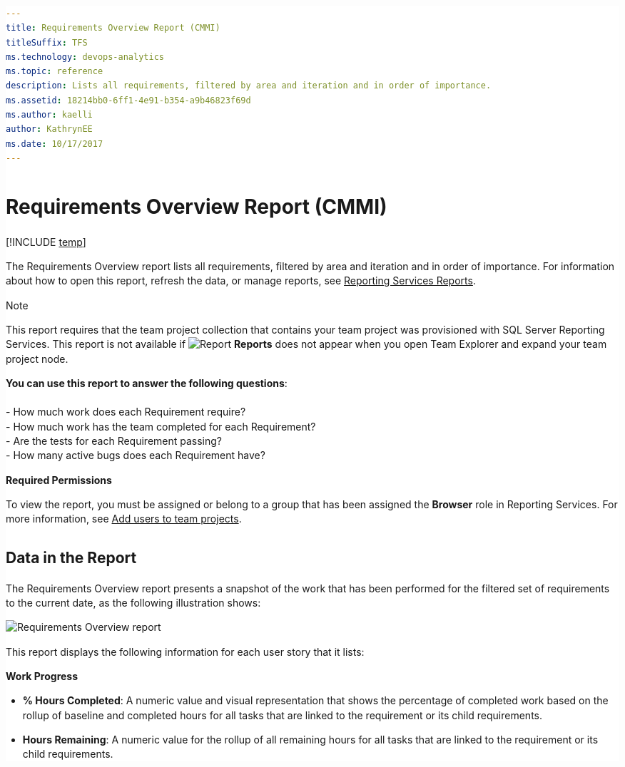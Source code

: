 ```yaml
---
title: Requirements Overview Report (CMMI)
titleSuffix: TFS
ms.technology: devops-analytics
ms.topic: reference
description: Lists all requirements, filtered by area and iteration and in order of importance.
ms.assetid: 18214bb0-6ff1-4e91-b354-a9b46823f69d
ms.author: kaelli
author: KathrynEE
ms.date: 10/17/2017
---
```


# Requirements Overview Report (CMMI)

[!INCLUDE [temp](../includes/tfs-report-platform-version.md)]

The Requirements Overview report lists all requirements, filtered by area and iteration and in order of importance. For information about how to open this report, refresh the data, or manage reports, see [Reporting Services Reports](reporting-services-reports.md).

> [!NOTE]
> This report requires that the team project collection that contains your team project was provisioned with SQL Server Reporting Services. This report is not available if ![Report](media/icon_reportte.png "Icon_reportTE") **Reports** does not appear when you open Team Explorer and expand your team project node.

**You can use this report to answer the following questions**:<br /><br /> - How much work does each Requirement require?<br />- How much work has the team completed for each Requirement?<br />- Are the tests for each Requirement passing?<br />- How many active bugs does each Requirement have?

**Required Permissions**

To view the report, you must be assigned or belong to a group that has been assigned the **Browser** role in Reporting Services. For more information, see [Add users to team projects](../admin/grant-permissions-to-reports.md).

## <a name="Data"></a> Data in the Report

The Requirements Overview report presents a snapshot of the work that has been performed for the filtered set of requirements to the current date, as the following illustration shows:

![Requirements Overview report](media/procg_reqoverview.png "ProcG_ReqOverview")

This report displays the following information for each user story that it lists:

**Work Progress**

- **% Hours Completed**: A numeric value and visual representation that shows the percentage of completed work based on the rollup of baseline and completed hours for all tasks that are linked to the requirement or its child requirements.

- **Hours Remaining**: A numeric value for the rollup of all remaining hours for all tasks that are linked to the requirement or its child requirements.
